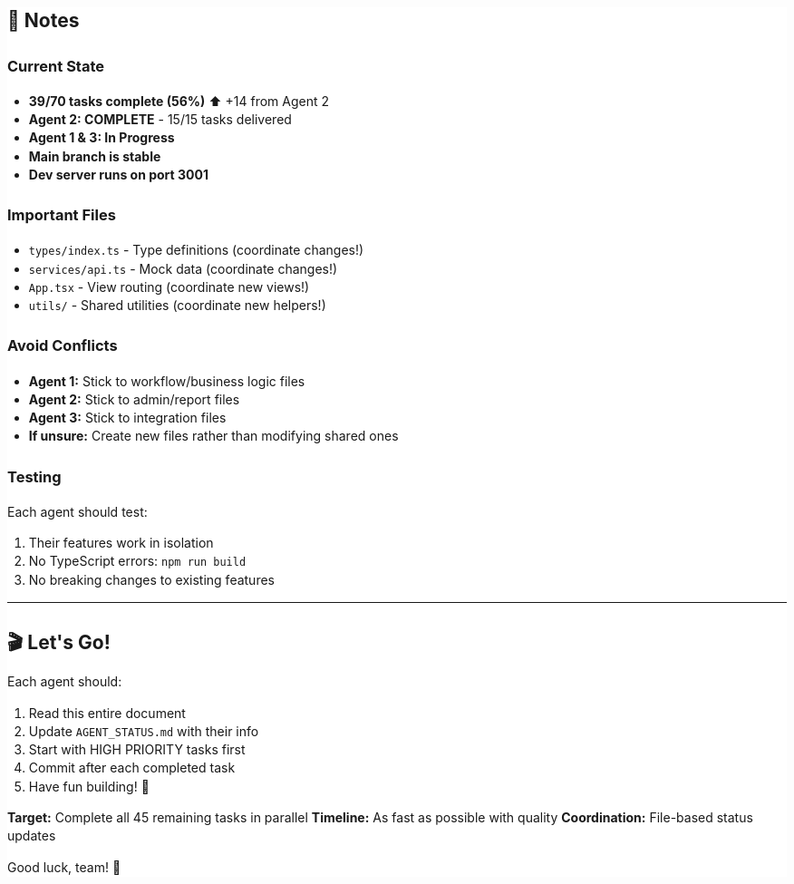 
## 📝 Notes

### Current State
- **39/70 tasks complete (56%)** ⬆️ +14 from Agent 2
- **Agent 2: COMPLETE** - 15/15 tasks delivered
- **Agent 1 & 3: In Progress**
- **Main branch is stable**
- **Dev server runs on port 3001**

### Important Files
- `types/index.ts` - Type definitions (coordinate changes!)
- `services/api.ts` - Mock data (coordinate changes!)
- `App.tsx` - View routing (coordinate new views!)
- `utils/` - Shared utilities (coordinate new helpers!)

### Avoid Conflicts
- **Agent 1:** Stick to workflow/business logic files
- **Agent 2:** Stick to admin/report files
- **Agent 3:** Stick to integration files
- **If unsure:** Create new files rather than modifying shared ones

### Testing
Each agent should test:
1. Their features work in isolation
2. No TypeScript errors: `npm run build`
3. No breaking changes to existing features

---

## 🎬 Let's Go!

Each agent should:
1. Read this entire document
2. Update `AGENT_STATUS.md` with their info
3. Start with HIGH PRIORITY tasks first
4. Commit after each completed task
5. Have fun building! 🚀

**Target:** Complete all 45 remaining tasks in parallel
**Timeline:** As fast as possible with quality
**Coordination:** File-based status updates

Good luck, team! 💪

